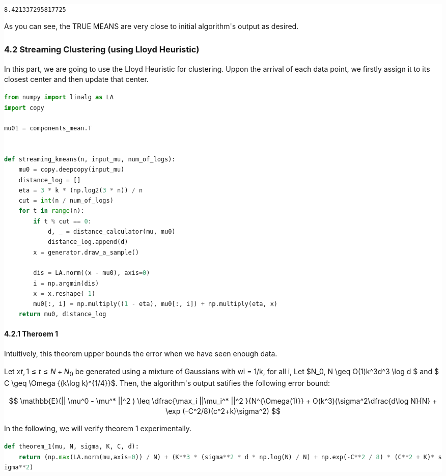



    8.421337295817725



As you can see, the TRUE MEANS are very close to initial algorithm's output as desired. <br>

### 4.2 Streaming Clustering (using Lloyd Heuristic)

In this part, we are going to use the Lloyd Heuristic for clustering. Uppon the arrival of each data point, we firstly assign it to its closest center and then update that center.


```python
from numpy import linalg as LA
import copy

mu01 = components_mean.T


def streaming_kmeans(n, input_mu, num_of_logs):
    mu0 = copy.deepcopy(input_mu)
    distance_log = []
    eta = 3 * k * (np.log2(3 * n)) / n
    cut = int(n / num_of_logs)
    for t in range(n):
        if t % cut == 0:
            d, _ = distance_calculator(mu, mu0)
            distance_log.append(d)
        x = generator.draw_a_sample()

        dis = LA.norm((x - mu0), axis=0)
        i = np.argmin(dis)
        x = x.reshape(-1)
        mu0[:, i] = np.multiply((1 - eta), mu0[:, i]) + np.multiply(eta, x)
    return mu0, distance_log
```

#### 4.2.1 Theroem 1
Intuitively, this theorem upper bounds the error when we have seen enough data. <br>

Let $xt, 1 \leq t \leq N + N_0$ be generated using a mixture of Gaussians  with wi = 1/k,
for all i,  Let $N_0, N \geq  O(1)k^3d^3 \log d $ and $ C \geq \Omega {(k\log k)^{1/4}}$. Then, the algorithm's output satifies the following error bound:

$$ \mathbb{E}(|| \mu^0 - \mu^* ||^2 ) \leq \dfrac{\max_i  ||\mu_i^* ||^2 }{N^{\Omega(1)}} + O(k^3)(\sigma^2\dfrac{d\log N}{N} + \exp (-C^2/8)(c^2+k)\sigma^2) $$

In the following, we will verify theorem 1 experimentally.


```python
def theorem_1(mu, N, sigma, K, C, d):
    return (np.max(LA.norm(mu,axis=0)) / N) + (K**3 * (sigma**2 * d * np.log(N) / N) + np.exp(-C**2 / 8) * (C**2 + K)* sigma**2)
```
